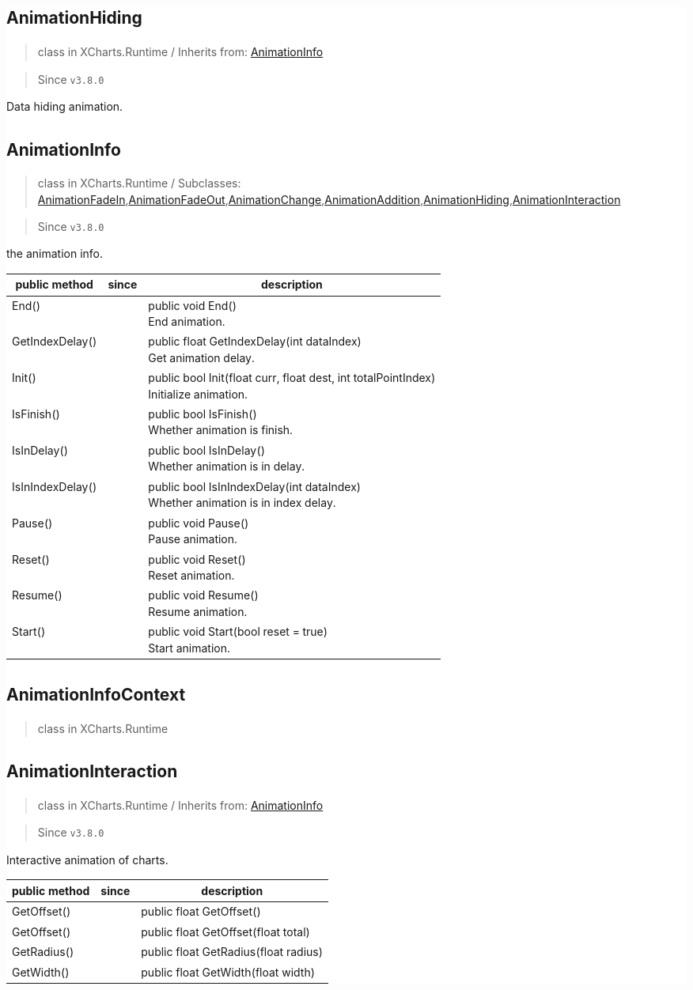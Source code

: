 ## AnimationHiding

> class in XCharts.Runtime / Inherits from: [AnimationInfo](#animationinfo)

> Since `v3.8.0`

Data hiding animation.

## AnimationInfo

> class in XCharts.Runtime / Subclasses: [AnimationFadeIn](#animationfadein),[AnimationFadeOut](#animationfadeout),[AnimationChange](#animationchange),[AnimationAddition](#animationaddition),[AnimationHiding](#animationhiding),[AnimationInteraction](#animationinteraction) 

> Since `v3.8.0`

the animation info.

|public method|since|description|
|--|--|--|
|End()||public void End()<br/>End animation. |
|GetIndexDelay()||public float GetIndexDelay(int dataIndex)<br/>Get animation delay. |
|Init()||public bool Init(float curr, float dest, int totalPointIndex)<br/>Initialize animation. |
|IsFinish()||public bool IsFinish()<br/>Whether animation is finish. |
|IsInDelay()||public bool IsInDelay()<br/>Whether animation is in delay. |
|IsInIndexDelay()||public bool IsInIndexDelay(int dataIndex)<br/>Whether animation is in index delay. |
|Pause()||public void Pause()<br/>Pause animation. |
|Reset()||public void Reset()<br/>Reset animation. |
|Resume()||public void Resume()<br/>Resume animation. |
|Start()||public void Start(bool reset = true)<br/>Start animation. |

## AnimationInfoContext

> class in XCharts.Runtime


## AnimationInteraction

> class in XCharts.Runtime / Inherits from: [AnimationInfo](#animationinfo)

> Since `v3.8.0`

Interactive animation of charts.

|public method|since|description|
|--|--|--|
|GetOffset()||public float GetOffset()|
|GetOffset()||public float GetOffset(float total)|
|GetRadius()||public float GetRadius(float radius)|
|GetWidth()||public float GetWidth(float width)|
